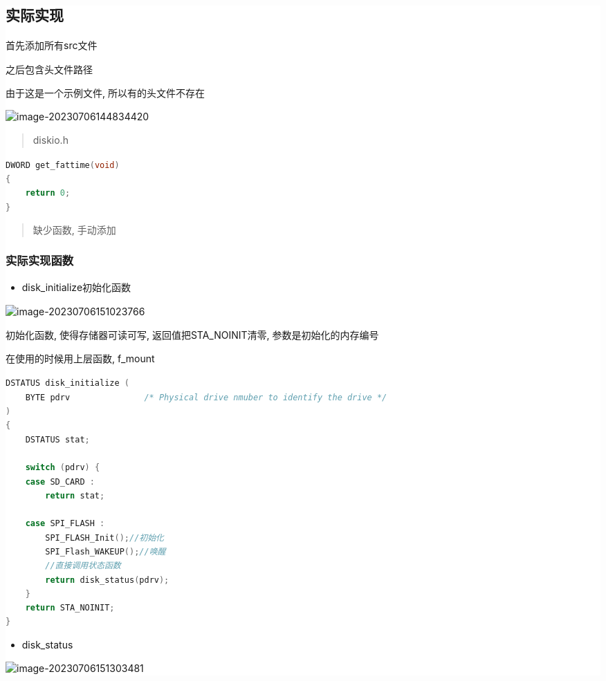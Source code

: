 ## 实际实现

首先添加所有src文件

之后包含头文件路径

由于这是一个示例文件, 所以有的头文件不存在

![image-20230706144834420](https://picture-01-1316374204.cos.ap-beijing.myqcloud.com/image/202310281050196.png)

>   diskio.h

```c
DWORD get_fattime(void)
{
	return 0;
}
```

>   缺少函数, 手动添加

### 实际实现函数

+   disk_initialize初始化函数

![image-20230706151023766](https://picture-01-1316374204.cos.ap-beijing.myqcloud.com/image/202310281050197.png)

初始化函数, 使得存储器可读可写, 返回值把STA_NOINIT清零, 参数是初始化的内存编号

在使用的时候用上层函数, f_mount

```c
DSTATUS disk_initialize (
	BYTE pdrv				/* Physical drive nmuber to identify the drive */
)
{
	DSTATUS stat;

	switch (pdrv) {
	case SD_CARD :
		return stat;

	case SPI_FLASH :
		SPI_FLASH_Init();//初始化
		SPI_Flash_WAKEUP();//唤醒
		//直接调用状态函数
		return disk_status(pdrv);
	}
	return STA_NOINIT;
}
```

+   disk_status

![image-20230706151303481](https://picture-01-1316374204.cos.ap-beijing.myqcloud.com/image/202310281050198.png)
